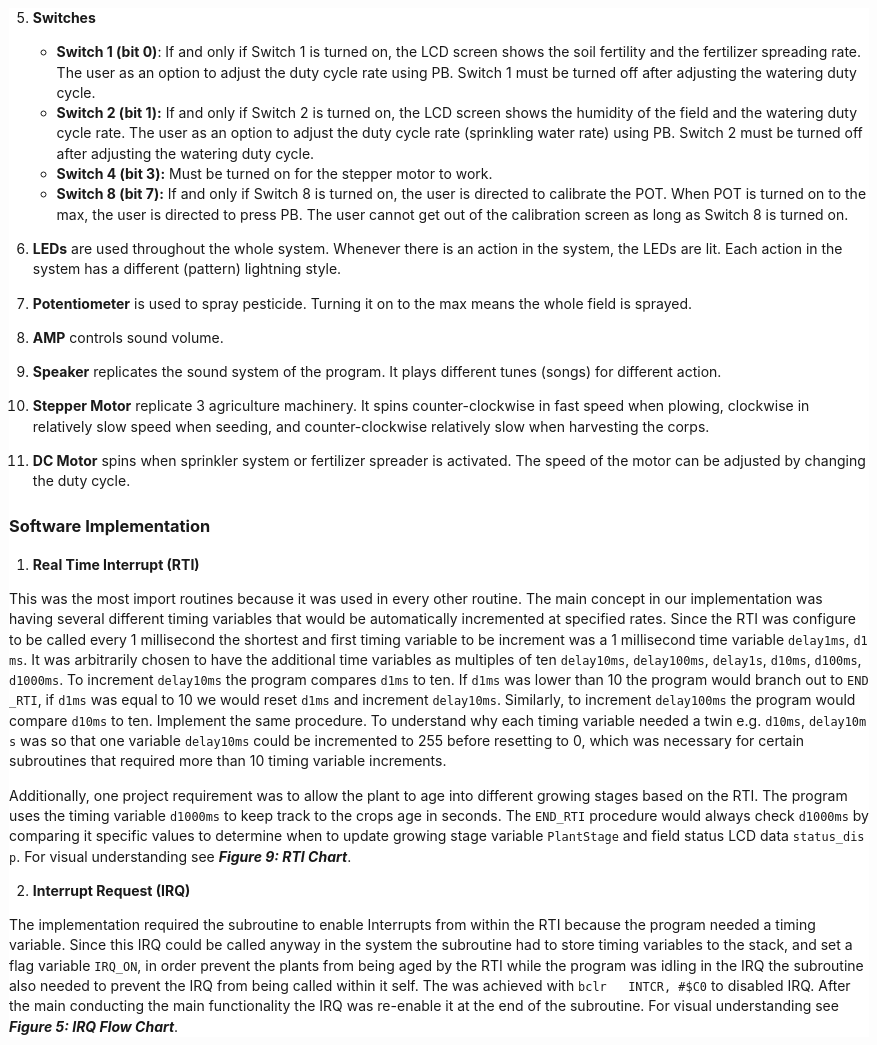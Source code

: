 5. **Switches**
	+ **Switch 1 (bit 0)**: If and only if Switch 1 is turned on, the LCD screen shows the soil fertility and the fertilizer spreading rate. The user as an option to adjust the duty cycle rate using PB. Switch 1 must be turned off after adjusting the watering duty cycle.
	+ **Switch 2 (bit 1):** If and only if Switch 2 is turned on, the LCD screen shows the humidity of the field and the watering duty cycle rate. The user as an option to adjust the duty cycle rate (sprinkling water rate) using PB. Switch 2 must be turned off after adjusting the watering duty cycle.
	+ **Switch 4 (bit 3):** Must be turned on for the stepper motor to work.
	+ **Switch 8 (bit 7):** If and only if Switch 8 is turned on, the user is directed to calibrate the POT. When POT is turned on to the max, the user is directed to press PB. The user cannot get out of the calibration screen as long as Switch 8 is turned on.

6. **LEDs** are used throughout the whole system. Whenever there is an action in the system, the LEDs are lit. Each action in the system has a different (pattern) lightning style.

7. **Potentiometer** is used to spray pesticide. Turning it on to the max means the whole field is sprayed.

8. **AMP** controls sound volume.

9. **Speaker** replicates the sound system of the program. It plays different tunes (songs) for different action.

10.  **Stepper Motor** replicate 3 agriculture machinery. It spins counter-clockwise  in fast speed when plowing, clockwise in relatively slow speed when seeding, and counter-clockwise relatively slow when harvesting the corps.

11. **DC Motor** spins when sprinkler system or fertilizer spreader is activated. The speed of the motor can be adjusted by changing the duty cycle.

### Software Implementation

1. **Real Time Interrupt (RTI)**

This was the most import routines because it was used in every other routine. The main concept in our implementation was having several different timing variables that would be automatically incremented at specified rates. Since the RTI was configure to be called every 1 millisecond the shortest and first timing variable to be increment was a 1 millisecond time variable `delay1ms`, `d1ms`. It was arbitrarily chosen to have the additional time variables as multiples of ten `delay10ms`, `delay100ms`, `delay1s`, `d10ms`, `d100ms`, `d1000ms`. To increment `delay10ms` the program compares `d1ms` to ten. If `d1ms` was lower than 10 the program would branch out to `END_RTI`, if `d1ms` was equal to 10 we would reset `d1ms` and increment `delay10ms`. Similarly, to increment `delay100ms` the program would compare `d10ms` to ten. Implement the same procedure. To understand why each timing variable needed a twin e.g. `d10ms`, `delay10ms` was so that one variable `delay10ms` could be incremented to 255 before resetting to 0, which was necessary for certain subroutines that required more than 10 timing variable increments.

Additionally, one project requirement was to allow the plant to age into different growing stages based on the RTI. The program uses the timing variable `d1000ms` to keep track to the crops age in seconds. The `END_RTI` procedure would always check `d1000ms` by comparing it specific values to determine when to update growing stage variable `PlantStage` and field status LCD data `status_disp`. For visual understanding see ***Figure 9: RTI Chart***.

2. **Interrupt Request (IRQ)**

The implementation required the subroutine to enable Interrupts from within the RTI because  the program needed a timing variable. Since this IRQ could be called anyway in the system the subroutine had to store timing variables to the stack, and set a flag variable `IRQ_ON`, in order prevent the plants from being aged by the RTI while the program was idling in the IRQ the subroutine also needed to prevent the IRQ from being called within it self. The was achieved with `bclr   INTCR, #$C0` to disabled IRQ. After the main conducting the main functionality the IRQ was re-enable it at the end of the subroutine. For visual understanding see ***Figure 5: IRQ Flow Chart***.
